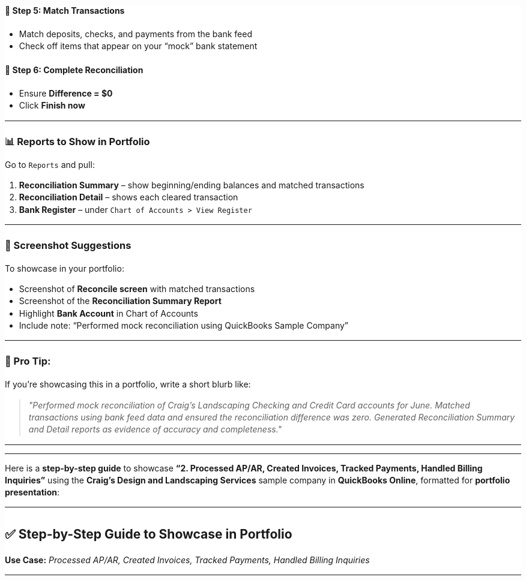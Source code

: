 #### 🔹 Step 5: Match Transactions

* Match deposits, checks, and payments from the bank feed
* Check off items that appear on your “mock” bank statement

#### 🔹 Step 6: Complete Reconciliation

* Ensure **Difference = \$0**
* Click **Finish now**

---

### 📊 Reports to Show in Portfolio

Go to `Reports` and pull:

1. **Reconciliation Summary** – show beginning/ending balances and matched transactions
2. **Reconciliation Detail** – shows each cleared transaction
3. **Bank Register** – under `Chart of Accounts > View Register`

---

### 📸 Screenshot Suggestions

To showcase in your portfolio:

* Screenshot of **Reconcile screen** with matched transactions
* Screenshot of the **Reconciliation Summary Report**
* Highlight **Bank Account** in Chart of Accounts
* Include note: “Performed mock reconciliation using QuickBooks Sample Company”

---

### 📝 Pro Tip:

If you’re showcasing this in a portfolio, write a short blurb like:

> *"Performed mock reconciliation of Craig’s Landscaping Checking and Credit Card accounts for June. Matched transactions using bank feed data and ensured the reconciliation difference was zero. Generated Reconciliation Summary and Detail reports as evidence of accuracy and completeness."*
---

---
Here is a **step-by-step guide** to showcase **“2. Processed AP/AR, Created Invoices, Tracked Payments, Handled Billing Inquiries”** using the **Craig’s Design and Landscaping Services** sample company in **QuickBooks Online**, formatted for **portfolio presentation**:

---

## ✅ Step-by-Step Guide to Showcase in Portfolio

**Use Case:** *Processed AP/AR, Created Invoices, Tracked Payments, Handled Billing Inquiries*

---
